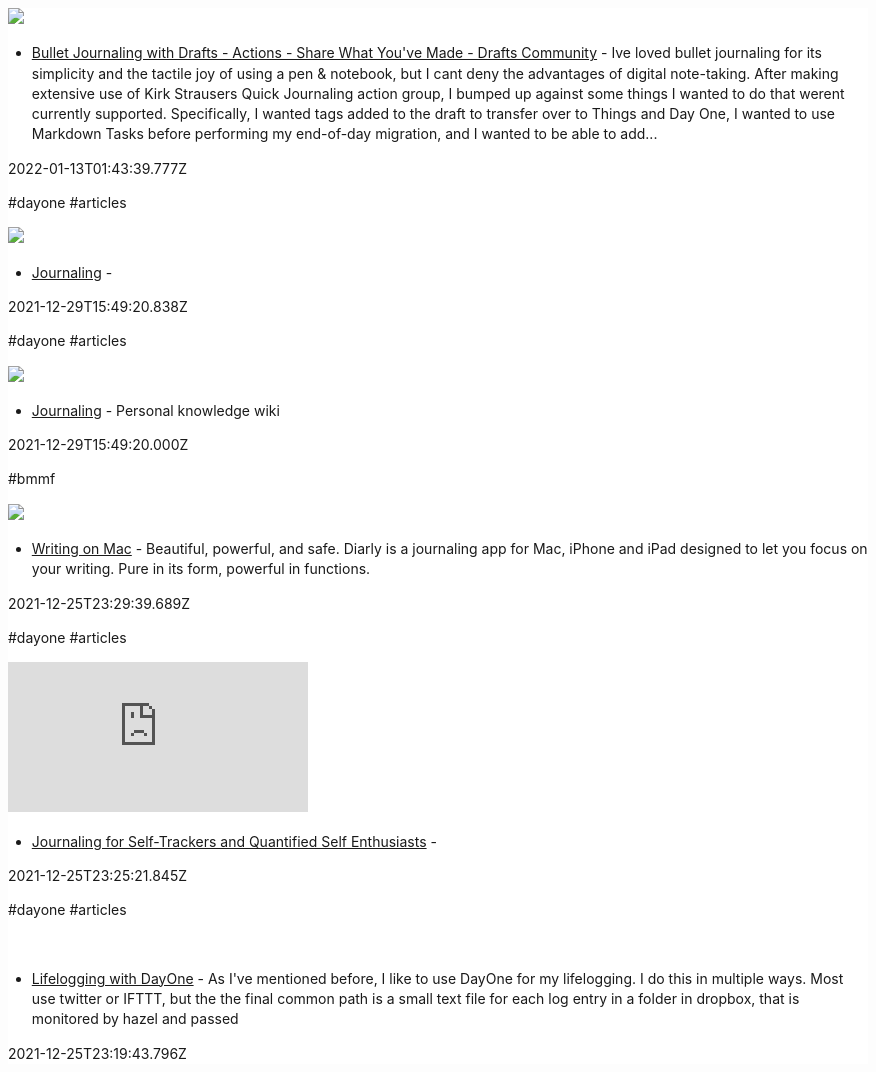 ![](https://forums.getdrafts.com/uploads/default/original/2X/0/0a439a31dfcb71f75503f90d1ad54ddc8ef30bca.png)

- [Bullet Journaling with Drafts - Actions - Share What You've Made - Drafts Community](https://forums.getdrafts.com/t/bullet-journaling-with-drafts/9637) - Ive loved bullet journaling for its simplicity and the tactile joy of using a pen & notebook, but I cant deny the advantages of digital note-taking. After making extensive use of Kirk Strausers Quick Journaling action group, I bumped up against some things I wanted to do that werent currently supported. Specifically, I wanted tags added to the draft to transfer over to Things and Day One, I wanted to use Markdown Tasks before performing my end-of-day migration, and I wanted to be able to add...

2022-01-13T01:43:39.777Z

#dayone #articles

![](https://paperfellows.com/assets/img/logo.svg)

- [Journaling](https://wiki.nikitavoloboev.xyz/life/journaling) - 

2021-12-29T15:49:20.838Z

#dayone #articles

![](https://rdl.ink/render/https%3A%2F%2Fwiki.nikiv.dev%2Flife%2Fjournaling)

- [Journaling](https://wiki.nikiv.dev/life/journaling) - Personal knowledge wiki

2021-12-29T15:49:20.000Z

#bmmf

![](https://www.diarly.app/diarly-twitter-card.png)

- [Writing on Mac](https://diarly.app/help/writing-on-mac) - Beautiful, powerful, and safe. Diarly is a journaling app for Mac, iPhone and iPad designed to let you focus on your writing. Pure in its form, powerful in functions.

2021-12-25T23:29:39.689Z

#dayone #articles

![](https://rdl.ink/render/http%3A%2F%2Fwww.markwk.com%2Fjournaling-for-self-trackers.html)

- [Journaling for Self-Trackers and Quantified Self Enthusiasts](http://www.markwk.com/journaling-for-self-trackers.html) - 

2021-12-25T23:25:21.845Z

#dayone #articles

![]()

- [Lifelogging with DayOne](https://www.fezfox.com/lifelogging-with-editorial/amp) - As I've mentioned before, I like to use DayOne for my lifelogging. I do this in multiple ways. Most use twitter or IFTTT, but the the final common path is a small text file for each log entry in a folder in dropbox, that is monitored by hazel and passed

2021-12-25T23:19:43.796Z
